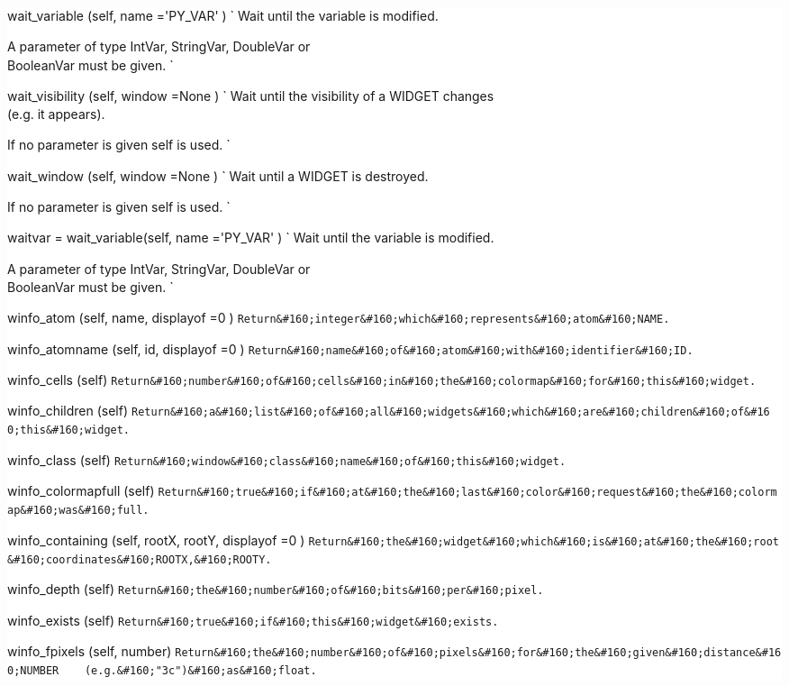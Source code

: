  wait_variable  (self, name  ='PY_VAR'  ) 
     ` Wait&#160;until&#160;the&#160;variable&#160;is&#160;modified.   
  
A&#160;parameter&#160;of&#160;type&#160;IntVar,&#160;StringVar,&#160;DoubleVar&#160;or  
BooleanVar&#160;must&#160;be&#160;given. `

 wait_visibility  (self, window  =None  ) 
     ` Wait&#160;until&#160;the&#160;visibility&#160;of&#160;a&#160;WIDGET&#160;changes   
(e.g.&#160;it&#160;appears).  
  
If&#160;no&#160;parameter&#160;is&#160;given&#160;self&#160;is&#160;used. `

 wait_window  (self, window  =None  ) 
     ` Wait&#160;until&#160;a&#160;WIDGET&#160;is&#160;destroyed.   
  
If&#160;no&#160;parameter&#160;is&#160;given&#160;self&#160;is&#160;used. `

 waitvar  = wait_variable(self, name  ='PY_VAR'  ) 
     ` Wait&#160;until&#160;the&#160;variable&#160;is&#160;modified.   
  
A&#160;parameter&#160;of&#160;type&#160;IntVar,&#160;StringVar,&#160;DoubleVar&#160;or  
BooleanVar&#160;must&#160;be&#160;given. `

 winfo_atom  (self, name, displayof  =0  ) 
     ` Return&#160;integer&#160;which&#160;represents&#160;atom&#160;NAME. `

 winfo_atomname  (self, id, displayof  =0  ) 
     ` Return&#160;name&#160;of&#160;atom&#160;with&#160;identifier&#160;ID. `

 winfo_cells  (self) 
     ` Return&#160;number&#160;of&#160;cells&#160;in&#160;the&#160;colormap&#160;for&#160;this&#160;widget. `

 winfo_children  (self) 
     ` Return&#160;a&#160;list&#160;of&#160;all&#160;widgets&#160;which&#160;are&#160;children&#160;of&#160;this&#160;widget. `

 winfo_class  (self) 
     ` Return&#160;window&#160;class&#160;name&#160;of&#160;this&#160;widget. `

 winfo_colormapfull  (self) 
     ` Return&#160;true&#160;if&#160;at&#160;the&#160;last&#160;color&#160;request&#160;the&#160;colormap&#160;was&#160;full. `

 winfo_containing  (self, rootX, rootY, displayof  =0  ) 
     ` Return&#160;the&#160;widget&#160;which&#160;is&#160;at&#160;the&#160;root&#160;coordinates&#160;ROOTX,&#160;ROOTY. `

 winfo_depth  (self) 
     ` Return&#160;the&#160;number&#160;of&#160;bits&#160;per&#160;pixel. `

 winfo_exists  (self) 
     ` Return&#160;true&#160;if&#160;this&#160;widget&#160;exists. `

 winfo_fpixels  (self, number) 
     ` Return&#160;the&#160;number&#160;of&#160;pixels&#160;for&#160;the&#160;given&#160;distance&#160;NUMBER   
(e.g.&#160;"3c")&#160;as&#160;float. `

